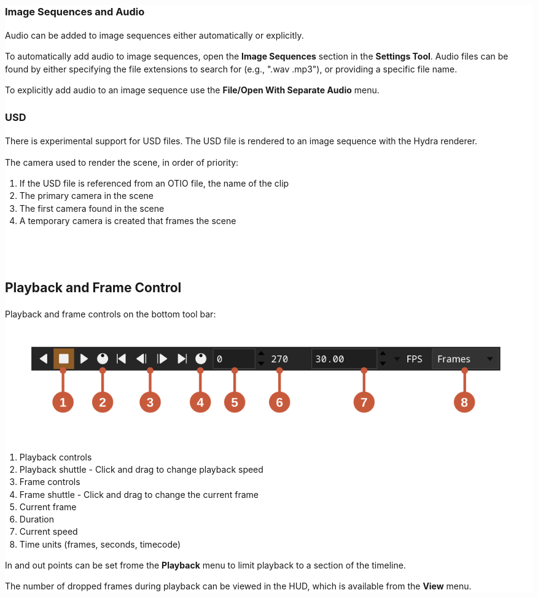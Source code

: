 ### Image Sequences and Audio

Audio can be added to image sequences either automatically or explicitly.

To automatically add audio to image sequences, open the **Image Sequences**
section in the **Settings Tool**. Audio files can be found by either specifying
the file extensions to search for (e.g., ".wav .mp3"), or providing a specific
file name.

To explicitly add audio to an image sequence use the
**File/Open With Separate Audio** menu.

### USD

There is experimental support for USD files. The USD file is rendered to an
image sequence with the Hydra renderer.

The camera used to render the scene, in order of priority:
1. If the USD file is referenced from an OTIO file, the name of the clip
2. The primary camera in the scene
3. The first camera found in the scene
4. A temporary camera is created that frames the scene


<br><br><a name="playback"></a>
## Playback and Frame Control

Playback and frame controls on the bottom tool bar:
![Playback Controls](assets/PlaybackControlsAnnotated.svg)
1. Playback controls
2. Playback shuttle - Click and drag to change playback speed
3. Frame controls
4. Frame shuttle - Click and drag to change the current frame
5. Current frame
6. Duration
7. Current speed
8. Time units (frames, seconds, timecode)

In and out points can be set frome the **Playback** menu to limit playback to a
section of the timeline.

The number of dropped frames during playback can be viewed in the HUD, which is
available from the **View** menu.

